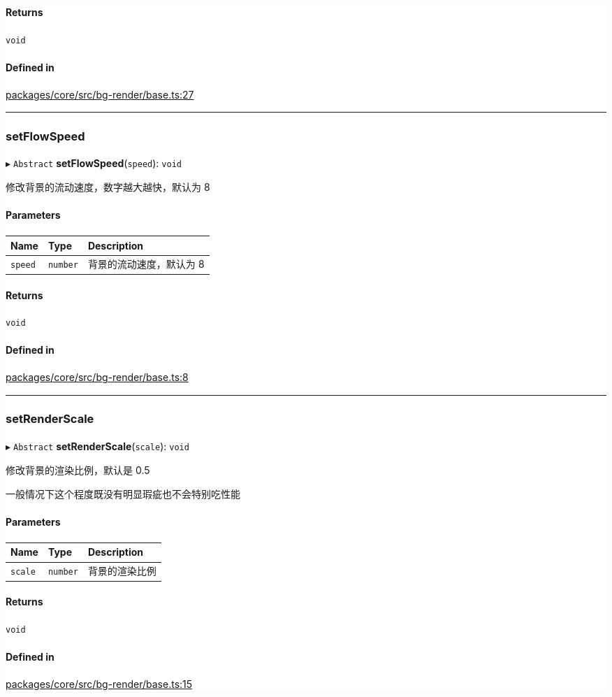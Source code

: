 #### Returns

`void`

#### Defined in

[packages/core/src/bg-render/base.ts:27](https://github.com/Steve-xmh/applemusic-like-lyrics/blob/98c389d/packages/core/src/bg-render/base.ts#L27)

___

### setFlowSpeed

▸ `Abstract` **setFlowSpeed**(`speed`): `void`

修改背景的流动速度，数字越大越快，默认为 8

#### Parameters

| Name | Type | Description |
| :------ | :------ | :------ |
| `speed` | `number` | 背景的流动速度，默认为 8 |

#### Returns

`void`

#### Defined in

[packages/core/src/bg-render/base.ts:8](https://github.com/Steve-xmh/applemusic-like-lyrics/blob/98c389d/packages/core/src/bg-render/base.ts#L8)

___

### setRenderScale

▸ `Abstract` **setRenderScale**(`scale`): `void`

修改背景的渲染比例，默认是 0.5

一般情况下这个程度既没有明显瑕疵也不会特别吃性能

#### Parameters

| Name | Type | Description |
| :------ | :------ | :------ |
| `scale` | `number` | 背景的渲染比例 |

#### Returns

`void`

#### Defined in

[packages/core/src/bg-render/base.ts:15](https://github.com/Steve-xmh/applemusic-like-lyrics/blob/98c389d/packages/core/src/bg-render/base.ts#L15)
